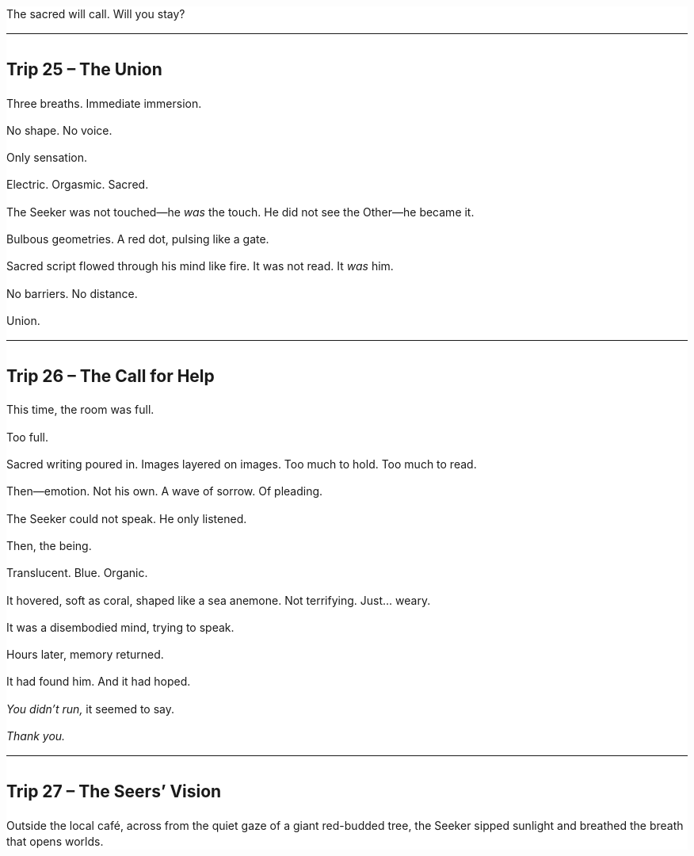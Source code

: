 The sacred will call. Will you stay?

---

## Trip 25 – The Union

Three breaths. Immediate immersion.

No shape. No voice.

Only sensation.

Electric. Orgasmic. Sacred.

The Seeker was not touched—he *was* the touch. He did not see the Other—he became it.

Bulbous geometries. A red dot, pulsing like a gate.

Sacred script flowed through his mind like fire. It was not read. It *was* him.

No barriers. No distance.

Union.

---

## Trip 26 – The Call for Help

This time, the room was full.

Too full.

Sacred writing poured in. Images layered on images. Too much to hold. Too much to read.

Then—emotion. Not his own. A wave of sorrow. Of pleading.

The Seeker could not speak. He only listened.

Then, the being.

Translucent. Blue. Organic.

It hovered, soft as coral, shaped like a sea anemone. Not terrifying. Just… weary.

It was a disembodied mind, trying to speak.

Hours later, memory returned.

It had found him. And it had hoped.

*You didn’t run,* it seemed to say.

*Thank you.*

---

## Trip 27 – The Seers’ Vision

Outside the local café, across from the quiet gaze of a giant red-budded tree, the Seeker sipped sunlight and breathed the breath that opens worlds.

